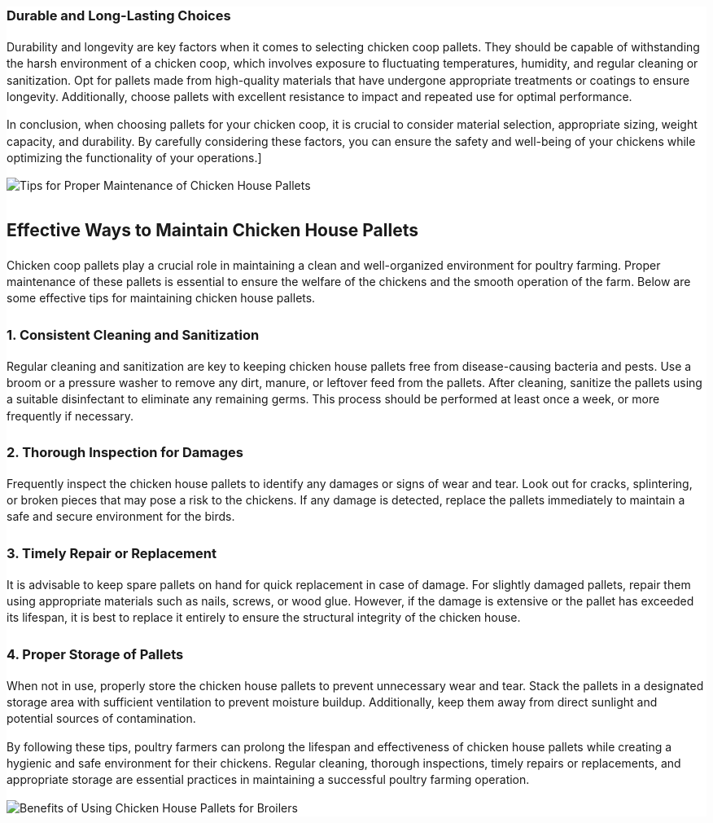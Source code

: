 <h3>Durable and Long-Lasting Choices</h3>

Durability and longevity are key factors when it comes to selecting chicken coop pallets. They should be capable of withstanding the harsh environment of a chicken coop, which involves exposure to fluctuating temperatures, humidity, and regular cleaning or sanitization. Opt for pallets made from high-quality materials that have undergone appropriate treatments or coatings to ensure longevity. Additionally, choose pallets with excellent resistance to impact and repeated use for optimal performance.

In conclusion, when choosing pallets for your chicken coop, it is crucial to consider material selection, appropriate sizing, weight capacity, and durability. By carefully considering these factors, you can ensure the safety and well-being of your chickens while optimizing the functionality of your operations.]

<img alt="Tips for Proper Maintenance of Chicken House Pallets" src="https://tse1.mm.bing.net/th?q=tips-for-proper-maintenance-of-chicken-house-pallets-chicken-house-pallets"/>

<h2>Effective Ways to Maintain Chicken House Pallets</h2>

<p>Chicken coop pallets play a crucial role in maintaining a clean and well-organized environment for poultry farming. Proper maintenance of these pallets is essential to ensure the welfare of the chickens and the smooth operation of the farm. Below are some effective tips for maintaining chicken house pallets.</p>

<h3>1. Consistent Cleaning and Sanitization</h3>

<p>Regular cleaning and sanitization are key to keeping chicken house pallets free from disease-causing bacteria and pests. Use a broom or a pressure washer to remove any dirt, manure, or leftover feed from the pallets. After cleaning, sanitize the pallets using a suitable disinfectant to eliminate any remaining germs. This process should be performed at least once a week, or more frequently if necessary.</p>

<h3>2. Thorough Inspection for Damages</h3>

<p>Frequently inspect the chicken house pallets to identify any damages or signs of wear and tear. Look out for cracks, splintering, or broken pieces that may pose a risk to the chickens. If any damage is detected, replace the pallets immediately to maintain a safe and secure environment for the birds.</p>

<h3>3. Timely Repair or Replacement</h3>

<p>It is advisable to keep spare pallets on hand for quick replacement in case of damage. For slightly damaged pallets, repair them using appropriate materials such as nails, screws, or wood glue. However, if the damage is extensive or the pallet has exceeded its lifespan, it is best to replace it entirely to ensure the structural integrity of the chicken house.</p>

<h3>4. Proper Storage of Pallets</h3>

<p>When not in use, properly store the chicken house pallets to prevent unnecessary wear and tear. Stack the pallets in a designated storage area with sufficient ventilation to prevent moisture buildup. Additionally, keep them away from direct sunlight and potential sources of contamination.</p>

<p>By following these tips, poultry farmers can prolong the lifespan and effectiveness of chicken house pallets while creating a hygienic and safe environment for their chickens. Regular cleaning, thorough inspections, timely repairs or replacements, and appropriate storage are essential practices in maintaining a successful poultry farming operation.</p>

<img alt="Benefits of Using Chicken House Pallets for Broilers" src="https://tse1.mm.bing.net/th?q=benefits-of-using-chicken-house-pallets-for-broilers-chicken-house-pallets"/>
